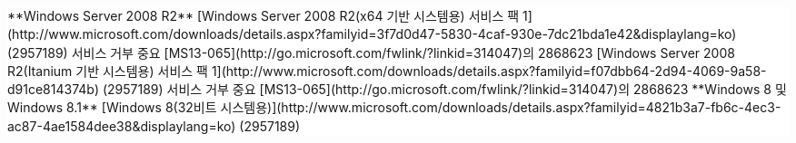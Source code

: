 </td>
</tr>
<tr>
<td style="border:1px solid black;" colspan="4">
**Windows Server 2008 R2**

</td>
</tr>
<tr>
<td style="border:1px solid black;">
[Windows Server 2008 R2(x64 기반 시스템용) 서비스 팩 1](http://www.microsoft.com/downloads/details.aspx?familyid=3f7d0d47-5830-4caf-930e-7dc21bda1e42&displaylang=ko)  
(2957189)

</td>
<td style="border:1px solid black;">
서비스 거부

</td>
<td style="border:1px solid black;">
중요

</td>
<td style="border:1px solid black;">
[MS13-065](http://go.microsoft.com/fwlink/?linkid=314047)의 2868623

</td>
</tr>
<tr>
<td style="border:1px solid black;">
[Windows Server 2008 R2(Itanium 기반 시스템용) 서비스 팩 1](http://www.microsoft.com/downloads/details.aspx?familyid=f07dbb64-2d94-4069-9a58-d91ce814374b)  
(2957189)

</td>
<td style="border:1px solid black;">
서비스 거부

</td>
<td style="border:1px solid black;">
중요

</td>
<td style="border:1px solid black;">
[MS13-065](http://go.microsoft.com/fwlink/?linkid=314047)의 2868623

</td>
</tr>
<tr>
<td style="border:1px solid black;" colspan="4">
**Windows 8 및 Windows 8.1**

</td>
</tr>
<tr>
<td style="border:1px solid black;">
[Windows 8(32비트 시스템용)](http://www.microsoft.com/downloads/details.aspx?familyid=4821b3a7-fb6c-4ec3-ac87-4ae1584dee38&displaylang=ko)  
(2957189)
